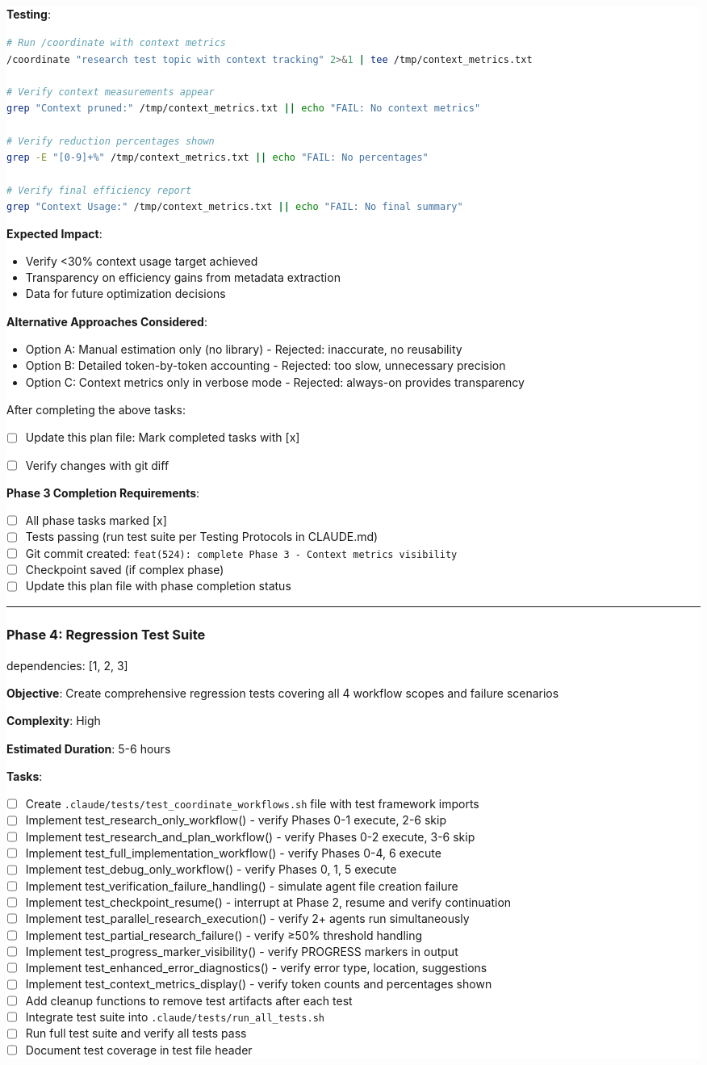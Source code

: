 **Testing**:
```bash
# Run /coordinate with context metrics
/coordinate "research test topic with context tracking" 2>&1 | tee /tmp/context_metrics.txt

# Verify context measurements appear
grep "Context pruned:" /tmp/context_metrics.txt || echo "FAIL: No context metrics"

# Verify reduction percentages shown
grep -E "[0-9]+%" /tmp/context_metrics.txt || echo "FAIL: No percentages"

# Verify final efficiency report
grep "Context Usage:" /tmp/context_metrics.txt || echo "FAIL: No final summary"
```

**Expected Impact**:
- Verify <30% context usage target achieved
- Transparency on efficiency gains from metadata extraction
- Data for future optimization decisions

**Alternative Approaches Considered**:
- Option A: Manual estimation only (no library) - Rejected: inaccurate, no reusability
- Option B: Detailed token-by-token accounting - Rejected: too slow, unnecessary precision
- Option C: Context metrics only in verbose mode - Rejected: always-on provides transparency


After completing the above tasks:
- [ ] Update this plan file: Mark completed tasks with [x]
- [ ] Verify changes with git diff


**Phase 3 Completion Requirements**:
- [ ] All phase tasks marked [x]
- [ ] Tests passing (run test suite per Testing Protocols in CLAUDE.md)
- [ ] Git commit created: `feat(524): complete Phase 3 - Context metrics visibility`
- [ ] Checkpoint saved (if complex phase)
- [ ] Update this plan file with phase completion status

---

### Phase 4: Regression Test Suite
dependencies: [1, 2, 3]

**Objective**: Create comprehensive regression tests covering all 4 workflow scopes and failure scenarios

**Complexity**: High

**Estimated Duration**: 5-6 hours

**Tasks**:
- [ ] Create `.claude/tests/test_coordinate_workflows.sh` file with test framework imports
- [ ] Implement test_research_only_workflow() - verify Phases 0-1 execute, 2-6 skip
- [ ] Implement test_research_and_plan_workflow() - verify Phases 0-2 execute, 3-6 skip
- [ ] Implement test_full_implementation_workflow() - verify Phases 0-4, 6 execute
- [ ] Implement test_debug_only_workflow() - verify Phases 0, 1, 5 execute
- [ ] Implement test_verification_failure_handling() - simulate agent file creation failure
- [ ] Implement test_checkpoint_resume() - interrupt at Phase 2, resume and verify continuation
- [ ] Implement test_parallel_research_execution() - verify 2+ agents run simultaneously
- [ ] Implement test_partial_research_failure() - verify ≥50% threshold handling
- [ ] Implement test_progress_marker_visibility() - verify PROGRESS markers in output
- [ ] Implement test_enhanced_error_diagnostics() - verify error type, location, suggestions
- [ ] Implement test_context_metrics_display() - verify token counts and percentages shown
- [ ] Add cleanup functions to remove test artifacts after each test
- [ ] Integrate test suite into `.claude/tests/run_all_tests.sh`
- [ ] Run full test suite and verify all tests pass
- [ ] Document test coverage in test file header
